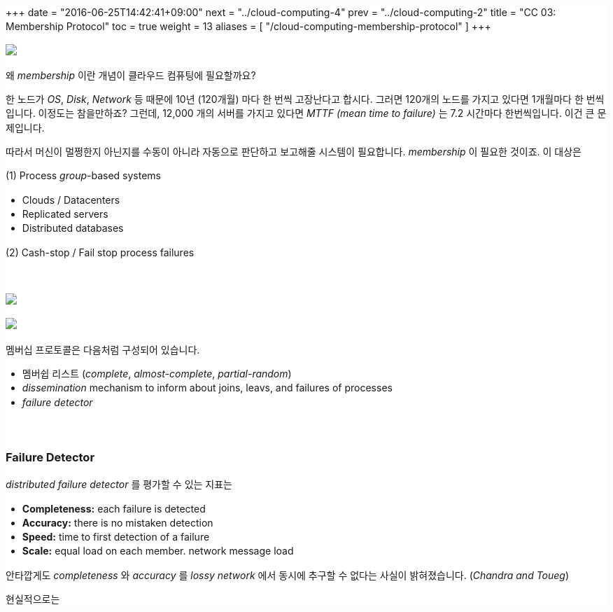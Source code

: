 +++
date = "2016-06-25T14:42:41+09:00"
next = "../cloud-computing-4"
prev = "../cloud-computing-2"
title = "CC 03: Membership Protocol"
toc = true
weight = 13
aliases = [
    "/cloud-computing-membership-protocol"
]
+++

![](http://ook.co/wp-content/uploads/cloudcomputing.png)

왜 *membership* 이란 개념이 클라우드 컴퓨팅에 필요할까요? 

한 노드가 *OS*, *Disk*, *Network* 등 때문에 10년 (120개월) 마다 한 번씩 고장난다고 합시다. 그러면 120개의 노드를 가지고 있다면 1개월마다  한 번씩입니다. 이정도는 참을만하죠? 그런데, 12,000 개의 서버를 가지고 있다면 *MTTF (mean time to failure)* 는 7.2 시간마다 한번씩입니다. 이건 큰 문제입니다. 

따라서 머신이 멀쩡한지 아닌지를 수동이 아니라 자동으로 판단하고 보고해줄 시스템이 필요합니다. *membership* 이 필요한 것이죠. 이 대상은

(1) Process *group*-based systems

- Clouds / Datacenters
- Replicated servers
- Distributed databases

(2) Cash-stop / Fail stop process failures

<br/>

![](https://raw.githubusercontent.com/1ambda/1ambda.github.io/master/assets/images/cloud-computing-concept-1/week2/membership1.jpg)

![](https://raw.githubusercontent.com/1ambda/1ambda.github.io/master/assets/images/cloud-computing-concept-1/week2/membership2.jpg)

멤버십 프로토콜은 다음처럼 구성되어 있습니다.

- 멤버쉽 리스트 (*complete*, *almost-complete*, *partial-random*)
- *dissemination* mechanism to inform about joins, leavs, and failures of processes
- *failure detector*

<br/>

### Failure Detector

*distributed failure detector* 를 평가할 수 있는 지표는

- **Completeness:** each failure is detected
- **Accuracy:** there is no mistaken detection
- **Speed:** time to first detection of a failure
- **Scale:** equal load on each member. network message load

안타깝게도 *completeness* 와 *accuracy* 를 *lossy network* 에서 동시에 추구할 수 없다는 사실이 밝혀졌습니다. (*Chandra and Toueg*) 

현실적으로는
